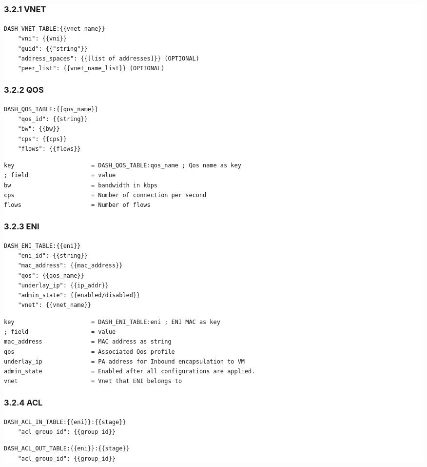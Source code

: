 ### 3.2.1 VNET
  
```
DASH_VNET_TABLE:{{vnet_name}}
    "vni": {{vni}} 
    "guid": {{"string"}}
    "address_spaces": {{[list of addresses]}} (OPTIONAL)
    "peer_list": {{vnet_name_list}} (OPTIONAL)
```

### 3.2.2 QOS
  
```
DASH_QOS_TABLE:{{qos_name}}
    "qos_id": {{string}}
    "bw": {{bw}} 
    "cps": {{cps}}
    "flows": {{flows}}
```
```
key                      = DASH_QOS_TABLE:qos_name ; Qos name as key
; field                  = value 
bw                       = bandwidth in kbps
cps                      = Number of connection per second
flows                    = Number of flows
```

### 3.2.3 ENI
  
```
DASH_ENI_TABLE:{{eni}}
    "eni_id": {{string}}
    "mac_address": {{mac_address}} 
    "qos": {{qos_name}}
    "underlay_ip": {{ip_addr}}
    "admin_state": {{enabled/disabled}}
    "vnet": {{vnet_name}}
```
```
key                      = DASH_ENI_TABLE:eni ; ENI MAC as key
; field                  = value 
mac_address              = MAC address as string
qos                      = Associated Qos profile
underlay_ip              = PA address for Inbound encapsulation to VM
admin_state              = Enabled after all configurations are applied. 
vnet                     = Vnet that ENI belongs to
```
### 3.2.4 ACL
  
```
DASH_ACL_IN_TABLE:{{eni}}:{{stage}}
    "acl_group_id": {{group_id}} 
```
```
DASH_ACL_OUT_TABLE:{{eni}}:{{stage}}
    "acl_group_id": {{group_id}} 
```
